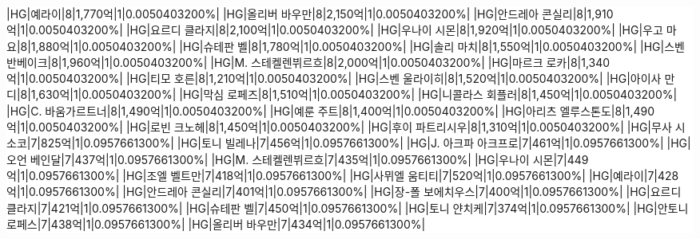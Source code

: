 |HG|예라이|8|1,770억|1|0.0050403200%|
|HG|올리버 바우만|8|2,150억|1|0.0050403200%|
|HG|안드레아 콘실리|8|1,910억|1|0.0050403200%|
|HG|요르디 클라지|8|2,100억|1|0.0050403200%|
|HG|우나이 시몬|8|1,920억|1|0.0050403200%|
|HG|우고 마요|8|1,880억|1|0.0050403200%|
|HG|슈테판 벨|8|1,780억|1|0.0050403200%|
|HG|솔리 마치|8|1,550억|1|0.0050403200%|
|HG|스벤 반베이크|8|1,960억|1|0.0050403200%|
|HG|M. 스테켈렌뷔르흐|8|2,000억|1|0.0050403200%|
|HG|마르크 로카|8|1,340억|1|0.0050403200%|
|HG|티모 호른|8|1,210억|1|0.0050403200%|
|HG|스벤 울라이히|8|1,520억|1|0.0050403200%|
|HG|아이사 만디|8|1,630억|1|0.0050403200%|
|HG|막심 로페즈|8|1,510억|1|0.0050403200%|
|HG|니콜라스 회플러|8|1,450억|1|0.0050403200%|
|HG|C. 바움가르트너|8|1,490억|1|0.0050403200%|
|HG|예룬 주트|8|1,400억|1|0.0050403200%|
|HG|아리츠 엘루스톤도|8|1,490억|1|0.0050403200%|
|HG|로빈 크노헤|8|1,450억|1|0.0050403200%|
|HG|후이 파트리시우|8|1,310억|1|0.0050403200%|
|HG|무사 시소코|7|825억|1|0.0957661300%|
|HG|토니 빌레나|7|456억|1|0.0957661300%|
|HG|J. 아크파 아크프로|7|461억|1|0.0957661300%|
|HG|오언 베인달|7|437억|1|0.0957661300%|
|HG|M. 스테켈렌뷔르흐|7|435억|1|0.0957661300%|
|HG|우나이 시몬|7|449억|1|0.0957661300%|
|HG|조엘 벨트만|7|418억|1|0.0957661300%|
|HG|사뮈엘 움티티|7|520억|1|0.0957661300%|
|HG|예라이|7|428억|1|0.0957661300%|
|HG|안드레아 콘실리|7|401억|1|0.0957661300%|
|HG|장-폴 보에치우스|7|400억|1|0.0957661300%|
|HG|요르디 클라지|7|421억|1|0.0957661300%|
|HG|슈테판 벨|7|450억|1|0.0957661300%|
|HG|토니 얀치케|7|374억|1|0.0957661300%|
|HG|안토니 로페스|7|438억|1|0.0957661300%|
|HG|올리버 바우만|7|434억|1|0.0957661300%|